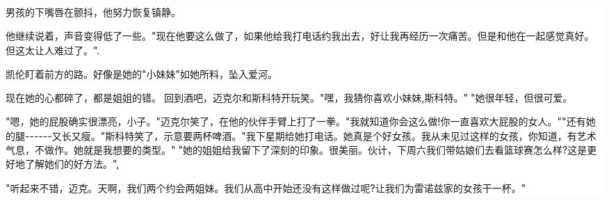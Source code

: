 男孩的下嘴唇在颤抖，他努力恢复镇静。

他继续说着，声音变得低了一些。"现在他要这么做了，如果他给我打电话约我出去，好让我再经历一次痛苦。但是和他在一起感觉真好。但这太让人难过了。".

凯伦盯着前方的路。好像是她的"小妹妹"如她所料，坠入爱河。

现在她的心都碎了，都是姐姐的错。 回到酒吧，迈克尔和斯科特开玩笑。"嘿，我猜你喜欢小妹妹,斯科特。" "她很年轻，但很可爱。

"嗯，她的屁股确实很漂亮，小子。"迈克尔笑了，在他的伙伴手臂上打了一拳。"我就知道你会这么做!你一直喜欢大屁股的女人。""还有她的腿------又长又瘦。"斯科特笑了，示意要两杯啤酒。"我下星期给她打电话。她真是个好女孩。我从未见过这样的女孩，你知道，有艺术气息，不做作。她就是我想要的类型。" "她的姐姐给我留下了深刻的印象。很美丽。伙计，下周六我们带姑娘们去看篮球赛怎么样?这是更好地了解她们的好方法。",

"听起来不错，迈克。天啊，我们两个约会两姐妹。我们从高中开始还没有这样做过呢?让我们为雷诺兹家的女孩干一杯。"


